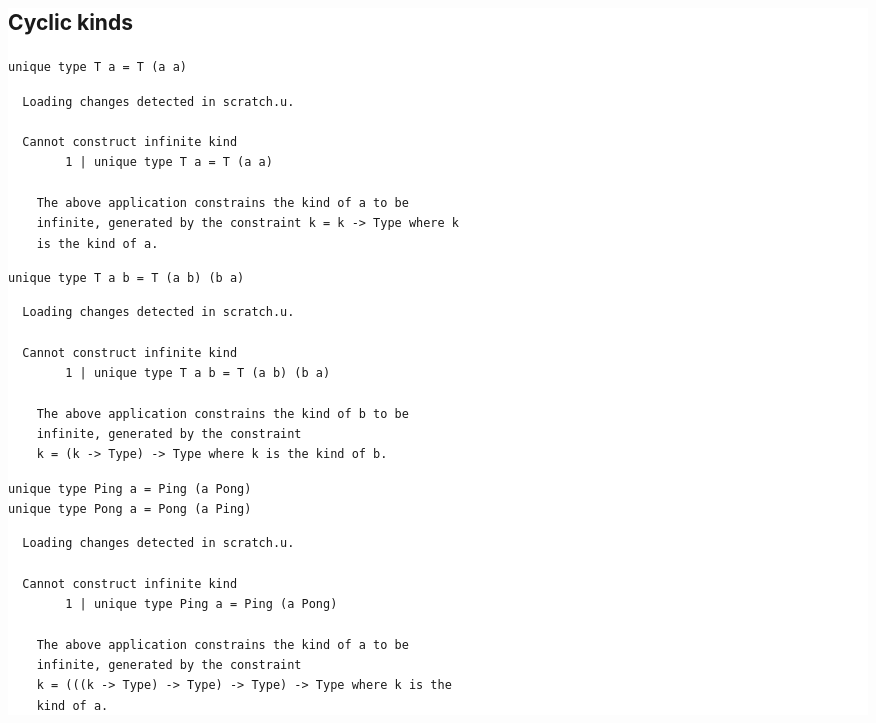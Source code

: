 ## Cyclic kinds

``` unison :error
unique type T a = T (a a)
```

``` ucm :added-by-ucm
  Loading changes detected in scratch.u.

  Cannot construct infinite kind
        1 | unique type T a = T (a a)
    
    The above application constrains the kind of a to be
    infinite, generated by the constraint k = k -> Type where k
    is the kind of a.
```

``` unison :error
unique type T a b = T (a b) (b a)
```

``` ucm :added-by-ucm
  Loading changes detected in scratch.u.

  Cannot construct infinite kind
        1 | unique type T a b = T (a b) (b a)
    
    The above application constrains the kind of b to be
    infinite, generated by the constraint
    k = (k -> Type) -> Type where k is the kind of b.
```

``` unison :error
unique type Ping a = Ping (a Pong)
unique type Pong a = Pong (a Ping)
```

``` ucm :added-by-ucm
  Loading changes detected in scratch.u.

  Cannot construct infinite kind
        1 | unique type Ping a = Ping (a Pong)
    
    The above application constrains the kind of a to be
    infinite, generated by the constraint
    k = (((k -> Type) -> Type) -> Type) -> Type where k is the
    kind of a.
```

